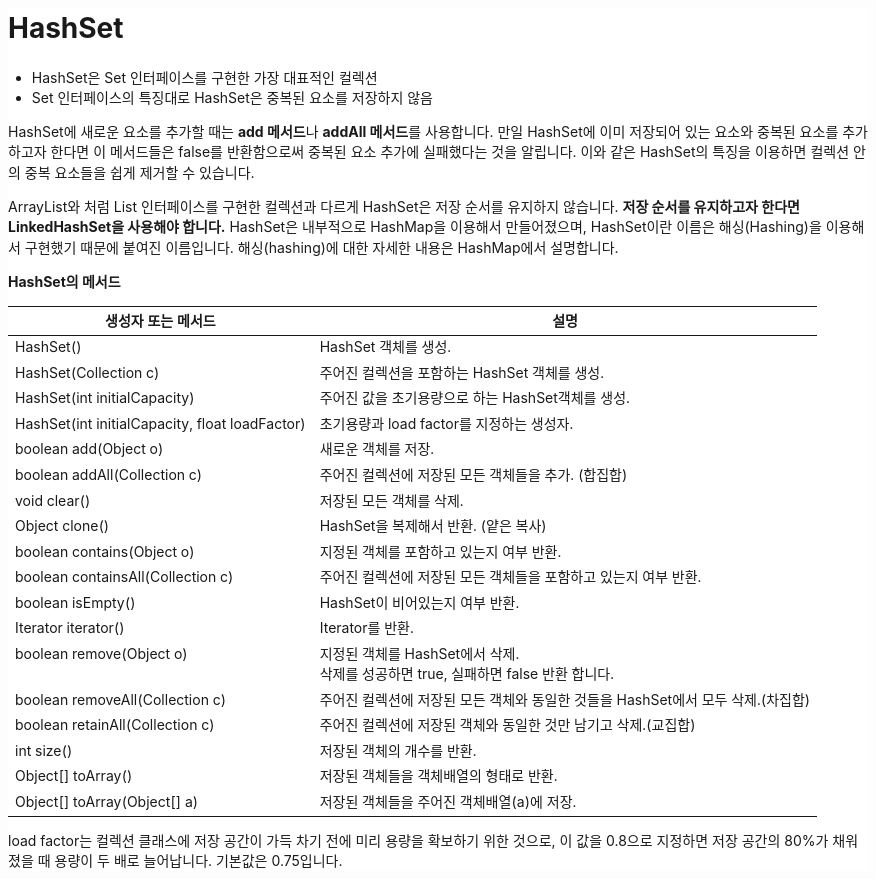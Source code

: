 # HashSet

- HashSet은 Set 인터페이스를 구현한 가장 대표적인 컬렉션
- Set 인터페이스의 특징대로 HashSet은 중복된 요소를 저장하지 않음

HashSet에 새로운 요소를 추가할 때는 **add 메서드**나 **addAll 메서드**를 사용합니다. 만일 HashSet에 이미 저장되어 있는 요소와 중복된 요소를 추가하고자 한다면 이 메서드들은 false를 반환함으로써 중복된 요소 추가에 실패했다는 것을 알립니다. 이와 같은 HashSet의 특징을 이용하면 컬렉션 안의 중복 요소들을 쉽게 제거할 수 있습니다.

ArrayList와 처럼 List 인터페이스를 구현한 컬렉션과 다르게 HashSet은 저장 순서를 유지하지 않습니다. **저장 순서를 유지하고자 한다면 LinkedHashSet을 사용해야 합니다.** HashSet은 내부적으로 HashMap을 이용해서 만들어졌으며, HashSet이란 이름은 해싱(Hashing)을 이용해서 구현했기 때문에 붙여진 이름입니다. 해싱(hashing)에 대한 자세한 내용은 HashMap에서 설명합니다.

**HashSet의 메서드**

| 생성자 또는 메서드                             | 설명                                                         |
| ---------------------------------------------- | ------------------------------------------------------------ |
| HashSet()                                      | HashSet 객체를 생성.                                         |
| HashSet(Collection c)                          | 주어진 컬렉션을 포함하는 HashSet 객체를 생성.                |
| HashSet(int initialCapacity)                   | 주어진 값을 초기용량으로 하는 HashSet객체를 생성.            |
| HashSet(int initialCapacity, float loadFactor) | 초기용량과 load factor를 지정하는 생성자.                    |
| boolean add(Object o)                          | 새로운 객체를 저장.                                          |
| boolean addAll(Collection c)                   | 주어진 컬렉션에 저장된 모든 객체들을 추가. (합집합)          |
| void clear()                                   | 저장된 모든 객체를 삭제.                                     |
| Object clone()                                 | HashSet을 복제해서 반환. (얕은 복사)                         |
| boolean contains(Object o)                     | 지정된 객체를 포함하고 있는지 여부 반환.                     |
| boolean containsAll(Collection c)              | 주어진 컬렉션에 저장된 모든 객체들을 포함하고 있는지 여부 반환. |
| boolean isEmpty()                              | HashSet이 비어있는지 여부 반환.                              |
| Iterator iterator()                            | Iterator를 반환.                                             |
| boolean remove(Object o)                       | 지정된 객체를 HashSet에서 삭제. <br />삭제를 성공하면 true, 실패하면 false 반환 합니다. |
| boolean removeAll(Collection c)                | 주어진 컬렉션에 저장된 모든 객체와 동일한 것들을 HashSet에서 모두 삭제.(차집합) |
| boolean retainAll(Collection c)                | 주어진 컬렉션에 저장된 객체와 동일한 것만 남기고 삭제.(교집합) |
| int size()                                     | 저장된 객체의 개수를 반환.                                   |
| Object[] toArray()                             | 저장된 객체들을 객체배열의 형태로 반환.                      |
| Object[] toArray(Object[] a)                   | 저장된 객체들을 주어진 객체배열(a)에 저장.                   |

load factor는 컬렉션 클래스에 저장 공간이 가득 차기 전에 미리 용량을 확보하기 위한 것으로, 이 값을 0.8으로 지정하면 저장 공간의 80%가 채워졌을 때 용량이 두 배로 늘어납니다. 기본값은 0.75입니다.


